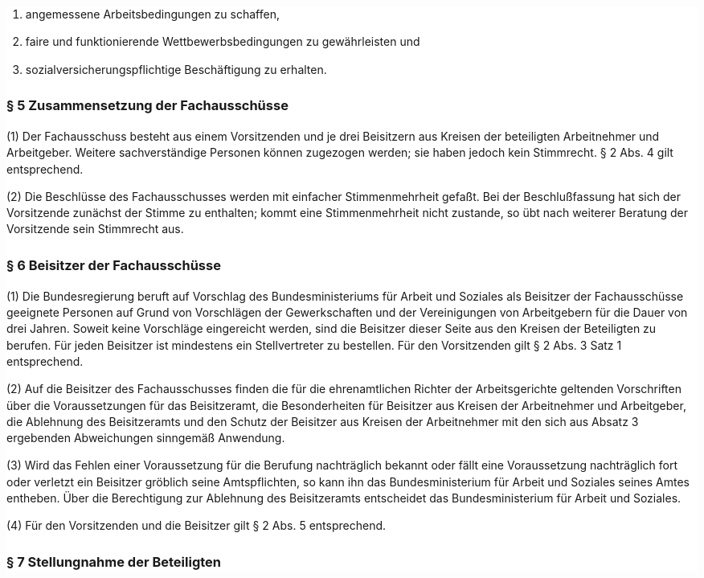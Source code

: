 1.  angemessene Arbeitsbedingungen zu schaffen,


2.  faire und funktionierende Wettbewerbsbedingungen zu gewährleisten und


3.  sozialversicherungspflichtige Beschäftigung zu erhalten.





### § 5 Zusammensetzung der Fachausschüsse

(1) Der Fachausschuss besteht aus einem Vorsitzenden und je drei
Beisitzern aus Kreisen der beteiligten Arbeitnehmer und Arbeitgeber.
Weitere sachverständige Personen können zugezogen werden; sie haben
jedoch kein Stimmrecht. § 2 Abs. 4 gilt entsprechend.

(2) Die Beschlüsse des Fachausschusses werden mit einfacher
Stimmenmehrheit gefaßt. Bei der Beschlußfassung hat sich der
Vorsitzende zunächst der Stimme zu enthalten; kommt eine
Stimmenmehrheit nicht zustande, so übt nach weiterer Beratung der
Vorsitzende sein Stimmrecht aus.


### § 6 Beisitzer der Fachausschüsse

(1) Die Bundesregierung beruft auf Vorschlag des Bundesministeriums
für Arbeit und Soziales als Beisitzer der Fachausschüsse geeignete
Personen auf Grund von Vorschlägen der Gewerkschaften und der
Vereinigungen von Arbeitgebern für die Dauer von drei Jahren. Soweit
keine Vorschläge eingereicht werden, sind die Beisitzer dieser Seite
aus den Kreisen der Beteiligten zu berufen. Für jeden Beisitzer ist
mindestens ein Stellvertreter zu bestellen. Für den Vorsitzenden gilt
§ 2 Abs. 3 Satz 1 entsprechend.

(2) Auf die Beisitzer des Fachausschusses finden die für die
ehrenamtlichen Richter der Arbeitsgerichte geltenden Vorschriften über
die Voraussetzungen für das Beisitzeramt, die Besonderheiten für
Beisitzer aus Kreisen der Arbeitnehmer und Arbeitgeber, die Ablehnung
des Beisitzeramts und den Schutz der Beisitzer aus Kreisen der
Arbeitnehmer mit den sich aus Absatz 3 ergebenden Abweichungen
sinngemäß Anwendung.

(3) Wird das Fehlen einer Voraussetzung für die Berufung nachträglich
bekannt oder fällt eine Voraussetzung nachträglich fort oder verletzt
ein Beisitzer gröblich seine Amtspflichten, so kann ihn das
Bundesministerium für Arbeit und Soziales seines Amtes entheben. Über
die Berechtigung zur Ablehnung des Beisitzeramts entscheidet das
Bundesministerium für Arbeit und Soziales.

(4) Für den Vorsitzenden und die Beisitzer gilt § 2 Abs. 5
entsprechend.


### § 7 Stellungnahme der Beteiligten
